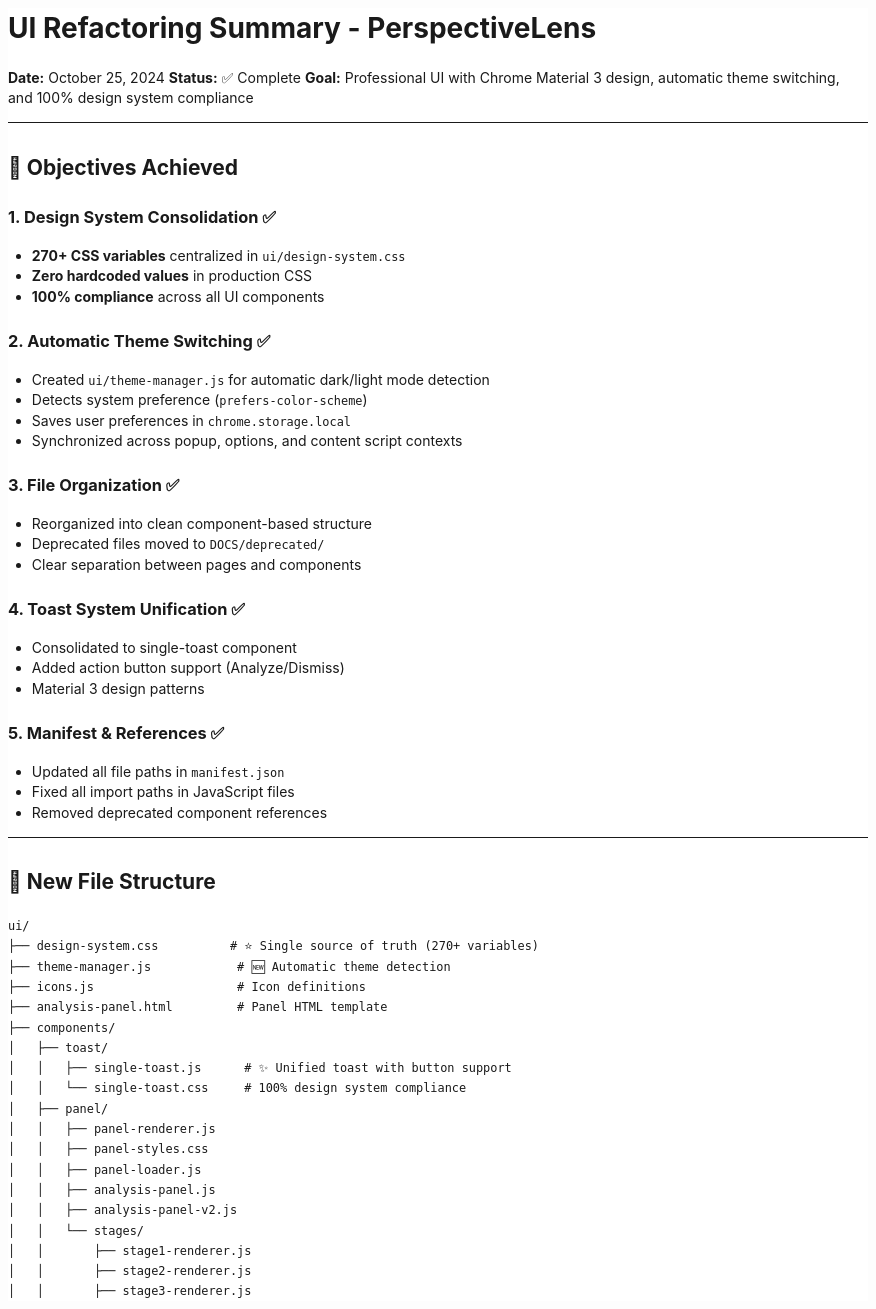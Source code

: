 # UI Refactoring Summary - PerspectiveLens

**Date:** October 25, 2024
**Status:** ✅ Complete
**Goal:** Professional UI with Chrome Material 3 design, automatic theme switching, and 100% design system compliance

---

## 🎯 Objectives Achieved

### 1. **Design System Consolidation** ✅
- **270+ CSS variables** centralized in `ui/design-system.css`
- **Zero hardcoded values** in production CSS
- **100% compliance** across all UI components

### 2. **Automatic Theme Switching** ✅
- Created `ui/theme-manager.js` for automatic dark/light mode detection
- Detects system preference (`prefers-color-scheme`)
- Saves user preferences in `chrome.storage.local`
- Synchronized across popup, options, and content script contexts

### 3. **File Organization** ✅
- Reorganized into clean component-based structure
- Deprecated files moved to `DOCS/deprecated/`
- Clear separation between pages and components

### 4. **Toast System Unification** ✅
- Consolidated to single-toast component
- Added action button support (Analyze/Dismiss)
- Material 3 design patterns

### 5. **Manifest & References** ✅
- Updated all file paths in `manifest.json`
- Fixed all import paths in JavaScript files
- Removed deprecated component references

---

## 📁 New File Structure

```
ui/
├── design-system.css          # ⭐ Single source of truth (270+ variables)
├── theme-manager.js            # 🆕 Automatic theme detection
├── icons.js                    # Icon definitions
├── analysis-panel.html         # Panel HTML template
├── components/
│   ├── toast/
│   │   ├── single-toast.js      # ✨ Unified toast with button support
│   │   └── single-toast.css     # 100% design system compliance
│   ├── panel/
│   │   ├── panel-renderer.js
│   │   ├── panel-styles.css
│   │   ├── panel-loader.js
│   │   ├── analysis-panel.js
│   │   ├── analysis-panel-v2.js
│   │   └── stages/
│   │       ├── stage1-renderer.js
│   │       ├── stage2-renderer.js
│   │       ├── stage3-renderer.js
```